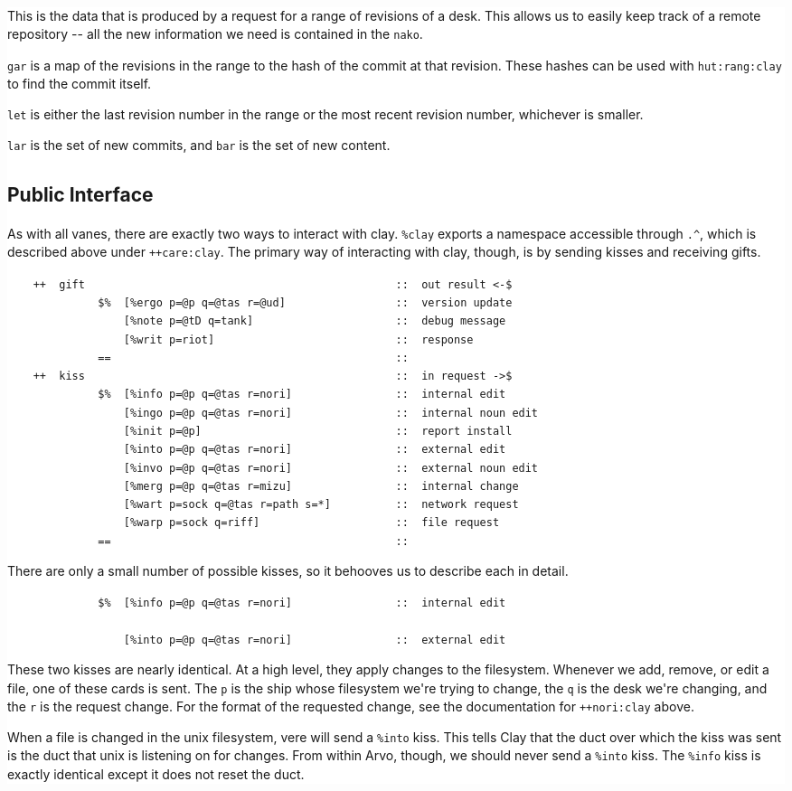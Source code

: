 This is the data that is produced by a request for a range of revisions
of a desk. This allows us to easily keep track of a remote repository --
all the new information we need is contained in the `nako`.

`gar` is a map of the revisions in the range to the hash of the commit
at that revision. These hashes can be used with `hut:rang:clay` to find the
commit itself.

`let` is either the last revision number in the range or the most recent
revision number, whichever is smaller.

`lar` is the set of new commits, and `bar` is the set of new content.

## Public Interface

As with all vanes, there are exactly two ways to interact with clay.
`%clay` exports a namespace accessible through `.^`, which is described
above under `++care:clay`. The primary way of interacting with clay, though,
is by sending kisses and receiving gifts.

```hoon
    ++  gift                                                ::  out result <-$
              $%  [%ergo p=@p q=@tas r=@ud]                 ::  version update
                  [%note p=@tD q=tank]                      ::  debug message
                  [%writ p=riot]                            ::  response
              ==                                            ::
    ++  kiss                                                ::  in request ->$
              $%  [%info p=@p q=@tas r=nori]                ::  internal edit
                  [%ingo p=@p q=@tas r=nori]                ::  internal noun edit
                  [%init p=@p]                              ::  report install
                  [%into p=@p q=@tas r=nori]                ::  external edit
                  [%invo p=@p q=@tas r=nori]                ::  external noun edit
                  [%merg p=@p q=@tas r=mizu]                ::  internal change
                  [%wart p=sock q=@tas r=path s=*]          ::  network request
                  [%warp p=sock q=riff]                     ::  file request
              ==                                            ::
```

There are only a small number of possible kisses, so it behooves us to
describe each in detail.

```hoon
              $%  [%info p=@p q=@tas r=nori]                ::  internal edit

                  [%into p=@p q=@tas r=nori]                ::  external edit
```

These two kisses are nearly identical. At a high level, they apply
changes to the filesystem. Whenever we add, remove, or edit a file, one
of these cards is sent. The `p` is the ship whose filesystem we're
trying to change, the `q` is the desk we're changing, and the `r` is the
request change. For the format of the requested change, see the
documentation for `++nori:clay` above.

When a file is changed in the unix filesystem, vere will send a `%into`
kiss. This tells Clay that the duct over which the kiss was sent is the
duct that unix is listening on for changes. From within Arvo, though, we
should never send a `%into` kiss. The `%info` kiss is exactly identical
except it does not reset the duct.
